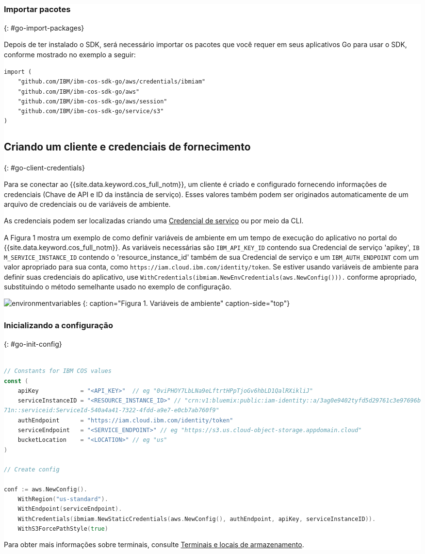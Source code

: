 ### Importar pacotes
{: #go-import-packages}

Depois de ter instalado o SDK, será necessário importar os pacotes que você requer em seus aplicativos Go para usar o SDK, conforme mostrado no exemplo a seguir:
```
import (
    "github.com/IBM/ibm-cos-sdk-go/aws/credentials/ibmiam"
    "github.com/IBM/ibm-cos-sdk-go/aws"
    "github.com/IBM/ibm-cos-sdk-go/aws/session"
    "github.com/IBM/ibm-cos-sdk-go/service/s3"
)
```

## Criando um cliente e credenciais de fornecimento
{: #go-client-credentials}

Para se conectar ao {{site.data.keyword.cos_full_notm}}, um cliente é criado e configurado fornecendo informações de credenciais (Chave de API e ID da instância de serviço). Esses valores também podem ser originados automaticamente de um arquivo de credenciais ou de variáveis de ambiente. 

As credenciais podem ser localizadas criando uma [Credencial de serviço](/docs/services/cloud-object-storage/iam?topic=cloud-object-storage-service-credentials) ou por meio da CLI.

A Figura 1 mostra um exemplo de como definir variáveis de ambiente em um tempo de execução do aplicativo no portal do {{site.data.keyword.cos_full_notm}}. As variáveis necessárias são `IBM_API_KEY_ID` contendo sua Credencial de serviço 'apikey', `IBM_SERVICE_INSTANCE_ID` contendo o 'resource_instance_id' também de sua Credencial de serviço e um `IBM_AUTH_ENDPOINT` com um valor apropriado para sua conta, como `https://iam.cloud.ibm.com/identity/token`. Se estiver usando variáveis de ambiente para definir suas credenciais do aplicativo, use `WithCredentials(ibmiam.NewEnvCredentials(aws.NewConfig())).` conforme apropriado, substituindo o método semelhante usado no exemplo de configuração.

![environmentvariables](https://s3.us.cloud-object-storage.appdomain.cloud/docs-resources/go-library-fig-1-env-vars.png)
{: caption="Figura 1. Variáveis de ambiente" caption-side="top"}

### Inicializando a configuração
{: #go-init-config}

```Go

// Constants for IBM COS values
const (
    apiKey            = "<API_KEY>"  // eg "0viPHOY7LbLNa9eLftrtHPpTjoGv6hbLD1QalRXikliJ"
    serviceInstanceID = "<RESOURCE_INSTANCE_ID>" // "crn:v1:bluemix:public:iam-identity::a/3ag0e9402tyfd5d29761c3e97696b71n::serviceid:ServiceId-540a4a41-7322-4fdd-a9e7-e0cb7ab760f9"
    authEndpoint      = "https://iam.cloud.ibm.com/identity/token"
    serviceEndpoint   = "<SERVICE_ENDPOINT>" // eg "https://s3.us.cloud-object-storage.appdomain.cloud"
    bucketLocation    = "<LOCATION>" // eg "us"
)

// Create config

conf := aws.NewConfig().
    WithRegion("us-standard").
    WithEndpoint(serviceEndpoint).
    WithCredentials(ibmiam.NewStaticCredentials(aws.NewConfig(), authEndpoint, apiKey, serviceInstanceID)).
    WithS3ForcePathStyle(true)

```
Para obter mais informações sobre terminais, consulte [Terminais e locais de armazenamento](/docs/services/cloud-object-storage?topic=cloud-object-storage-endpoints#endpoints).
